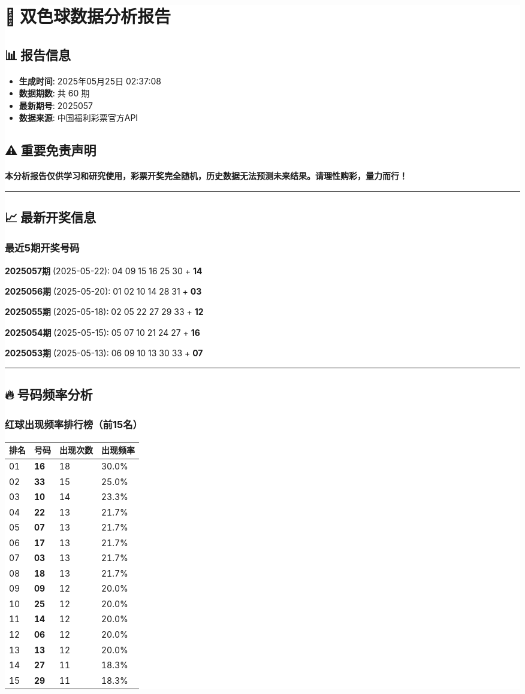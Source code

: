 # 🎯 双色球数据分析报告

## 📊 报告信息
- **生成时间**: 2025年05月25日 02:37:08
- **数据期数**: 共 60 期
- **最新期号**: 2025057
- **数据来源**: 中国福利彩票官方API

## ⚠️ 重要免责声明
**本分析报告仅供学习和研究使用，彩票开奖完全随机，历史数据无法预测未来结果。请理性购彩，量力而行！**

---

## 📈 最新开奖信息

### 最近5期开奖号码

**2025057期** (2025-05-22): 04 09 15 16 25 30 + **14**

**2025056期** (2025-05-20): 01 02 10 14 28 31 + **03**

**2025055期** (2025-05-18): 02 05 22 27 29 33 + **12**

**2025054期** (2025-05-15): 05 07 10 21 24 27 + **16**

**2025053期** (2025-05-13): 06 09 10 13 30 33 + **07**

---

## 🔥 号码频率分析

### 红球出现频率排行榜（前15名）

| 排名 | 号码 | 出现次数 | 出现频率 |
|------|------|----------|----------|
| 01 | **16** | 18 | 30.0% |
| 02 | **33** | 15 | 25.0% |
| 03 | **10** | 14 | 23.3% |
| 04 | **22** | 13 | 21.7% |
| 05 | **07** | 13 | 21.7% |
| 06 | **17** | 13 | 21.7% |
| 07 | **03** | 13 | 21.7% |
| 08 | **18** | 13 | 21.7% |
| 09 | **09** | 12 | 20.0% |
| 10 | **25** | 12 | 20.0% |
| 11 | **14** | 12 | 20.0% |
| 12 | **06** | 12 | 20.0% |
| 13 | **13** | 12 | 20.0% |
| 14 | **27** | 11 | 18.3% |
| 15 | **29** | 11 | 18.3% |
